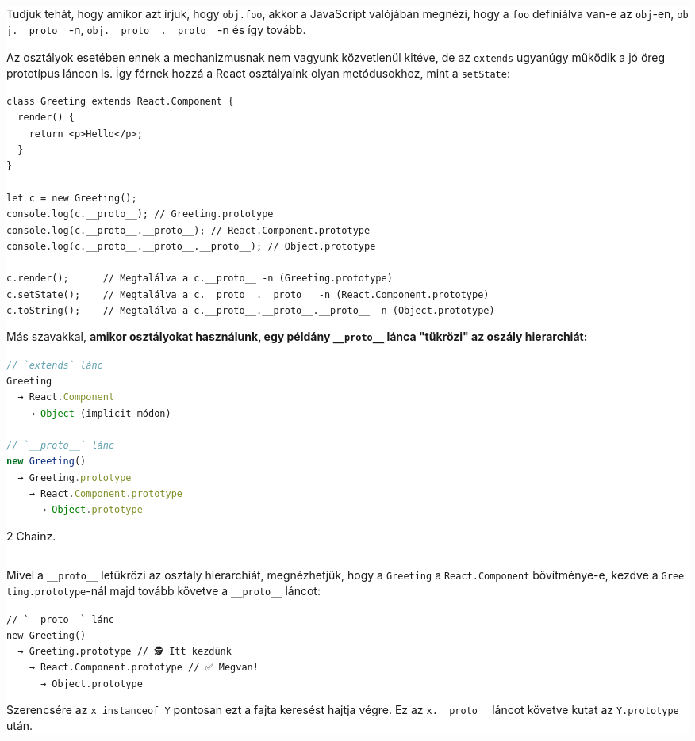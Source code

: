 Tudjuk tehát, hogy amikor azt írjuk, hogy `obj.foo`, akkor a JavaScript valójában megnézi, hogy a `foo` definiálva van-e az `obj`-en, `obj.__proto__`-n, `obj.__proto__.__proto__`-n és így tovább.

Az osztályok esetében ennek a mechanizmusnak nem vagyunk közvetlenül kitéve, de az `extends` ugyanúgy működik a jó öreg prototípus láncon is. Így férnek hozzá a React osztályaink olyan metódusokhoz, mint a `setState`:

```jsx{1,9,13}
class Greeting extends React.Component {
  render() {
    return <p>Hello</p>;
  }
}

let c = new Greeting();
console.log(c.__proto__); // Greeting.prototype
console.log(c.__proto__.__proto__); // React.Component.prototype
console.log(c.__proto__.__proto__.__proto__); // Object.prototype

c.render();      // Megtalálva a c.__proto__ -n (Greeting.prototype)
c.setState();    // Megtalálva a c.__proto__.__proto__ -n (React.Component.prototype)
c.toString();    // Megtalálva a c.__proto__.__proto__.__proto__ -n (Object.prototype)
```

Más szavakkal, **amikor osztályokat használunk, egy példány `__proto__` lánca "tükrözi" az oszály hierarchiát:**

```jsx
// `extends` lánc
Greeting
  → React.Component
    → Object (implicit módon)

// `__proto__` lánc
new Greeting()
  → Greeting.prototype
    → React.Component.prototype
      → Object.prototype
```

2 Chainz.

---

Mivel a `__proto__` letükrözi az osztály hierarchiát, megnézhetjük, hogy a `Greeting` a `React.Component` bővítménye-e, kezdve a `Greeting.prototype`-nál majd tovább követve a `__proto__` láncot:


```jsx{3,4}
// `__proto__` lánc
new Greeting()
  → Greeting.prototype // 🕵️ Itt kezdünk
    → React.Component.prototype // ✅ Megvan!
      → Object.prototype
```

Szerencsére az `x instanceof Y` pontosan ezt a fajta keresést hajtja végre. Ez az `x.__proto__` láncot követve kutat az `Y.prototype` után.
